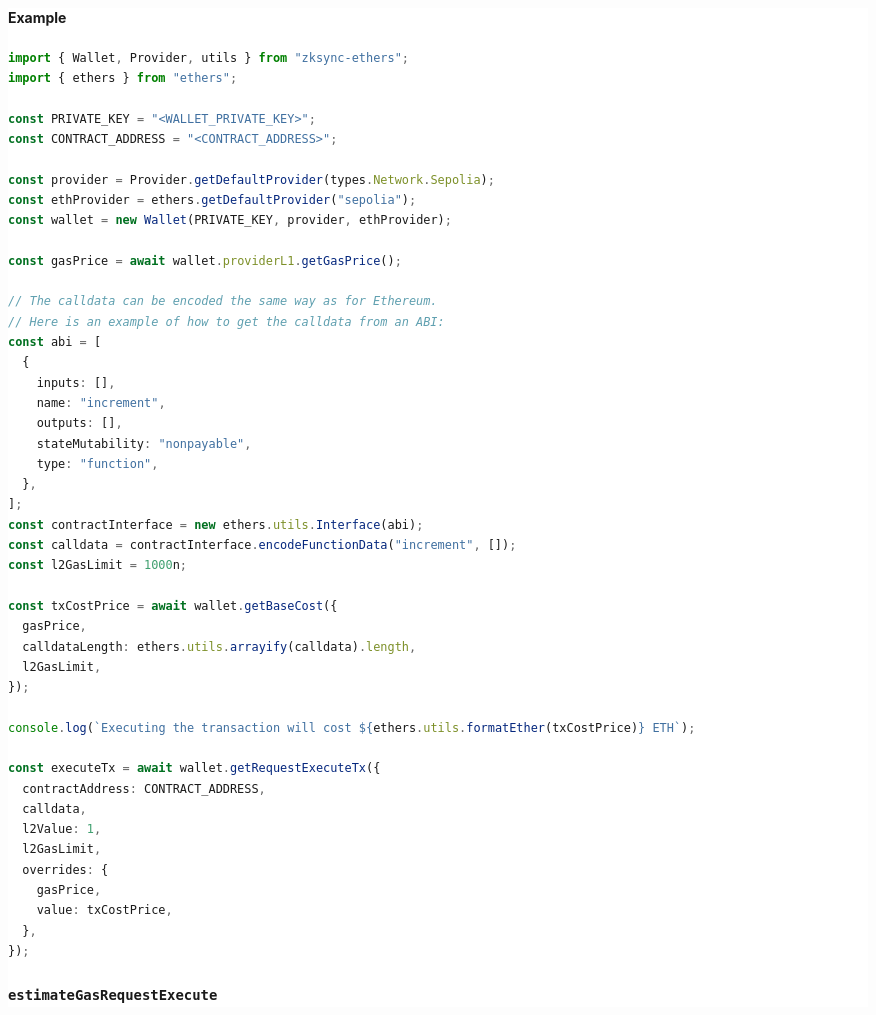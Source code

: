 #### Example

```ts
import { Wallet, Provider, utils } from "zksync-ethers";
import { ethers } from "ethers";

const PRIVATE_KEY = "<WALLET_PRIVATE_KEY>";
const CONTRACT_ADDRESS = "<CONTRACT_ADDRESS>";

const provider = Provider.getDefaultProvider(types.Network.Sepolia);
const ethProvider = ethers.getDefaultProvider("sepolia");
const wallet = new Wallet(PRIVATE_KEY, provider, ethProvider);

const gasPrice = await wallet.providerL1.getGasPrice();

// The calldata can be encoded the same way as for Ethereum.
// Here is an example of how to get the calldata from an ABI:
const abi = [
  {
    inputs: [],
    name: "increment",
    outputs: [],
    stateMutability: "nonpayable",
    type: "function",
  },
];
const contractInterface = new ethers.utils.Interface(abi);
const calldata = contractInterface.encodeFunctionData("increment", []);
const l2GasLimit = 1000n;

const txCostPrice = await wallet.getBaseCost({
  gasPrice,
  calldataLength: ethers.utils.arrayify(calldata).length,
  l2GasLimit,
});

console.log(`Executing the transaction will cost ${ethers.utils.formatEther(txCostPrice)} ETH`);

const executeTx = await wallet.getRequestExecuteTx({
  contractAddress: CONTRACT_ADDRESS,
  calldata,
  l2Value: 1,
  l2GasLimit,
  overrides: {
    gasPrice,
    value: txCostPrice,
  },
});
```

### `estimateGasRequestExecute`
